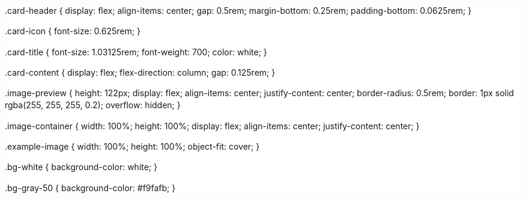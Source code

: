 .card-header {
  display: flex;
  align-items: center;
  gap: 0.5rem;
  margin-bottom: 0.25rem;
  padding-bottom: 0.0625rem;
}

.card-icon {
  font-size: 0.625rem;
}

.card-title {
  font-size: 1.03125rem;
  font-weight: 700;
  color: white;
}

.card-content {
  display: flex;
  flex-direction: column;
  gap: 0.125rem;
}

.image-preview {
  height: 122px;
  display: flex;
  align-items: center;
  justify-content: center;
  border-radius: 0.5rem;
  border: 1px solid rgba(255, 255, 255, 0.2);
  overflow: hidden;
}

.image-container {
  width: 100%;
  height: 100%;
  display: flex;
  align-items: center;
  justify-content: center;
}

.example-image {
  width: 100%;
  height: 100%;
  object-fit: cover;
}

.bg-white {
  background-color: white;
}

.bg-gray-50 {
  background-color: #f9fafb;
}
</style>
